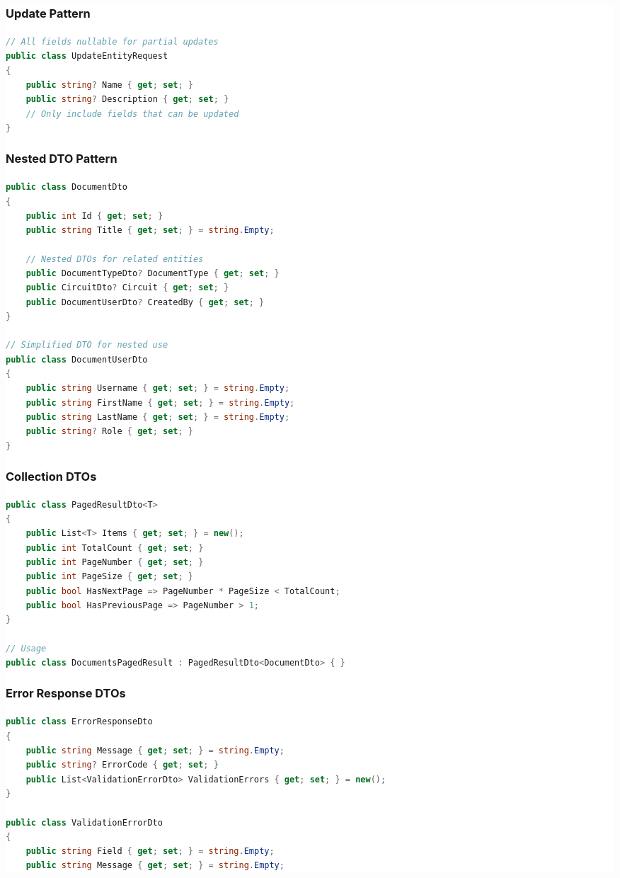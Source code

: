 
### Update Pattern
```csharp
// All fields nullable for partial updates
public class UpdateEntityRequest
{
    public string? Name { get; set; }
    public string? Description { get; set; }
    // Only include fields that can be updated
}
```

### Nested DTO Pattern
```csharp
public class DocumentDto
{
    public int Id { get; set; }
    public string Title { get; set; } = string.Empty;
    
    // Nested DTOs for related entities
    public DocumentTypeDto? DocumentType { get; set; }
    public CircuitDto? Circuit { get; set; }
    public DocumentUserDto? CreatedBy { get; set; }
}

// Simplified DTO for nested use
public class DocumentUserDto
{
    public string Username { get; set; } = string.Empty;
    public string FirstName { get; set; } = string.Empty;
    public string LastName { get; set; } = string.Empty;
    public string? Role { get; set; }
}
```

### Collection DTOs
```csharp
public class PagedResultDto<T>
{
    public List<T> Items { get; set; } = new();
    public int TotalCount { get; set; }
    public int PageNumber { get; set; }
    public int PageSize { get; set; }
    public bool HasNextPage => PageNumber * PageSize < TotalCount;
    public bool HasPreviousPage => PageNumber > 1;
}

// Usage
public class DocumentsPagedResult : PagedResultDto<DocumentDto> { }
```

### Error Response DTOs
```csharp
public class ErrorResponseDto
{
    public string Message { get; set; } = string.Empty;
    public string? ErrorCode { get; set; }
    public List<ValidationErrorDto> ValidationErrors { get; set; } = new();
}

public class ValidationErrorDto
{
    public string Field { get; set; } = string.Empty;
    public string Message { get; set; } = string.Empty;
```